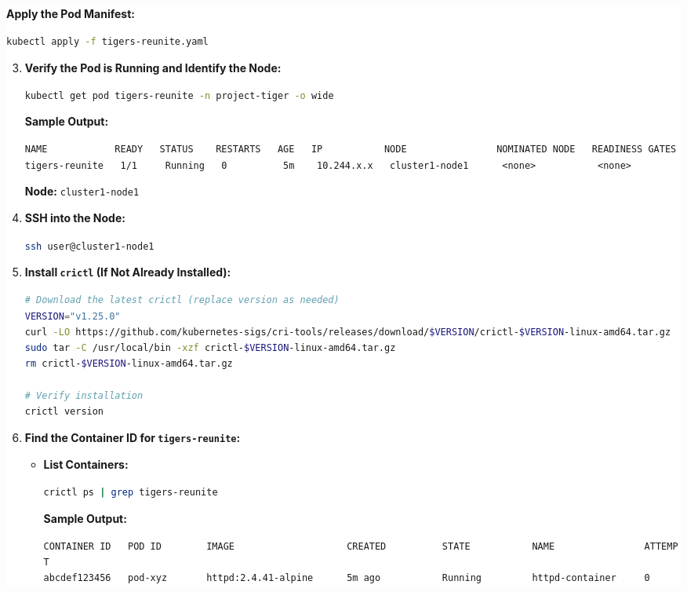    **Apply the Pod Manifest:**

   ```bash
   kubectl apply -f tigers-reunite.yaml
   ```

3. **Verify the Pod is Running and Identify the Node:**

   ```bash
   kubectl get pod tigers-reunite -n project-tiger -o wide
   ```

   **Sample Output:**

   ```
   NAME            READY   STATUS    RESTARTS   AGE   IP           NODE                NOMINATED NODE   READINESS GATES
   tigers-reunite   1/1     Running   0          5m    10.244.x.x   cluster1-node1      <none>           <none>
   ```

   **Node:** `cluster1-node1`

4. **SSH into the Node:**

   ```bash
   ssh user@cluster1-node1
   ```

5. **Install `crictl` (If Not Already Installed):**

   ```bash
   # Download the latest crictl (replace version as needed)
   VERSION="v1.25.0"
   curl -LO https://github.com/kubernetes-sigs/cri-tools/releases/download/$VERSION/crictl-$VERSION-linux-amd64.tar.gz
   sudo tar -C /usr/local/bin -xzf crictl-$VERSION-linux-amd64.tar.gz
   rm crictl-$VERSION-linux-amd64.tar.gz

   # Verify installation
   crictl version
   ```

6. **Find the Container ID for `tigers-reunite`:**

   - **List Containers:**

     ```bash
     crictl ps | grep tigers-reunite
     ```

     **Sample Output:**

     ```
     CONTAINER ID   POD ID        IMAGE                    CREATED          STATE           NAME                ATTEMPT
     abcdef123456   pod-xyz       httpd:2.4.41-alpine      5m ago           Running         httpd-container     0
     ```
